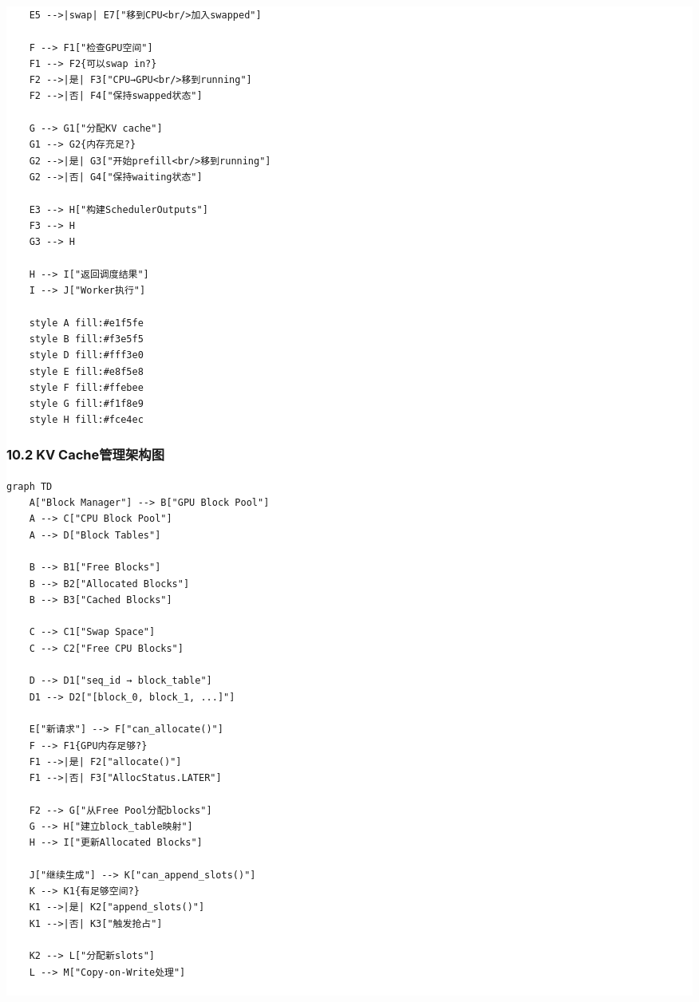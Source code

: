 ```mermaid
    E5 -->|swap| E7["移到CPU<br/>加入swapped"]
    
    F --> F1["检查GPU空间"]
    F1 --> F2{可以swap in?}
    F2 -->|是| F3["CPU→GPU<br/>移到running"]
    F2 -->|否| F4["保持swapped状态"]
    
    G --> G1["分配KV cache"]
    G1 --> G2{内存充足?}
    G2 -->|是| G3["开始prefill<br/>移到running"]
    G2 -->|否| G4["保持waiting状态"]
    
    E3 --> H["构建SchedulerOutputs"]
    F3 --> H
    G3 --> H
    
    H --> I["返回调度结果"]
    I --> J["Worker执行"]
    
    style A fill:#e1f5fe
    style B fill:#f3e5f5
    style D fill:#fff3e0
    style E fill:#e8f5e8
    style F fill:#ffebee
    style G fill:#f1f8e9
    style H fill:#fce4ec
```

### 10.2 KV Cache管理架构图

```mermaid
graph TD
    A["Block Manager"] --> B["GPU Block Pool"]
    A --> C["CPU Block Pool"]
    A --> D["Block Tables"]
    
    B --> B1["Free Blocks"]
    B --> B2["Allocated Blocks"]
    B --> B3["Cached Blocks"]
    
    C --> C1["Swap Space"]
    C --> C2["Free CPU Blocks"]
    
    D --> D1["seq_id → block_table"]
    D1 --> D2["[block_0, block_1, ...]"]
    
    E["新请求"] --> F["can_allocate()"]
    F --> F1{GPU内存足够?}
    F1 -->|是| F2["allocate()"]
    F1 -->|否| F3["AllocStatus.LATER"]
    
    F2 --> G["从Free Pool分配blocks"]
    G --> H["建立block_table映射"]
    H --> I["更新Allocated Blocks"]
    
    J["继续生成"] --> K["can_append_slots()"]
    K --> K1{有足够空间?}
    K1 -->|是| K2["append_slots()"]
    K1 -->|否| K3["触发抢占"]
    
    K2 --> L["分配新slots"]
    L --> M["Copy-on-Write处理"]
    
```